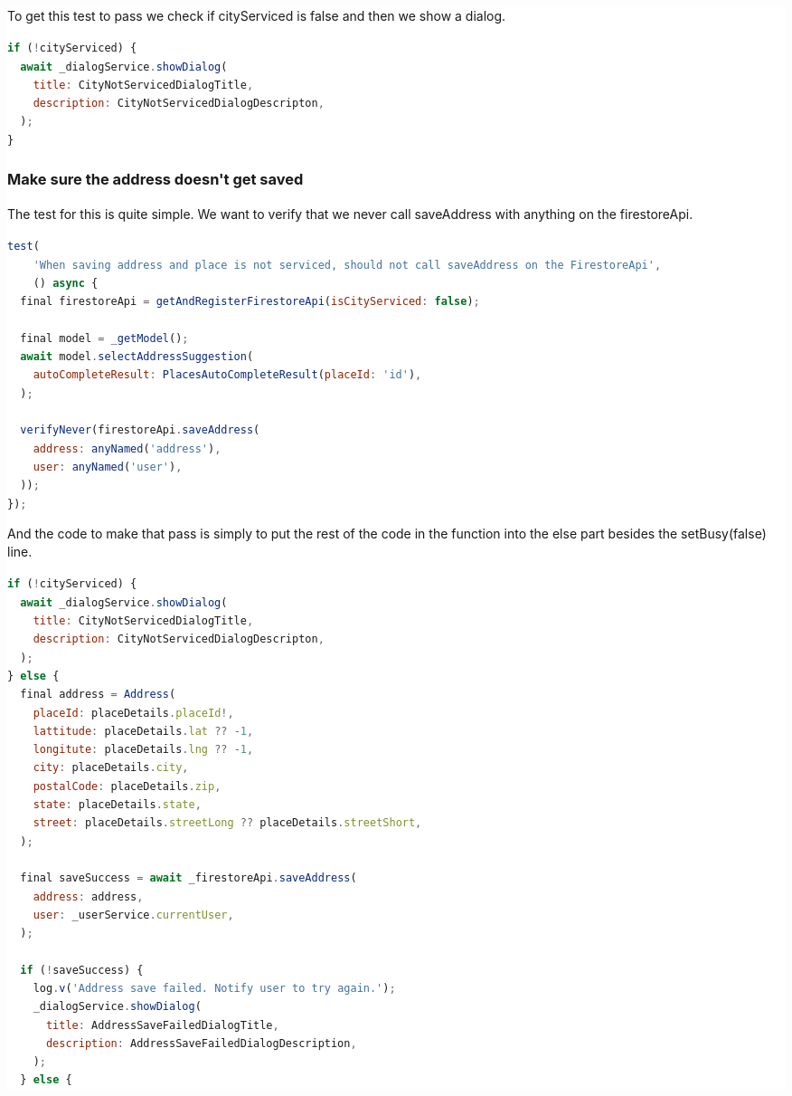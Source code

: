 To get this test to pass we check if cityServiced is false and then we show a dialog.

```jsx
if (!cityServiced) {
  await _dialogService.showDialog(
    title: CityNotServicedDialogTitle,
    description: CityNotServicedDialogDescripton,
  );
}
```

### Make sure the address doesn't get saved

The test for this is quite simple. We want to verify that we never call saveAddress with anything on the firestoreApi.

```jsx
test(
    'When saving address and place is not serviced, should not call saveAddress on the FirestoreApi',
    () async {
  final firestoreApi = getAndRegisterFirestoreApi(isCityServiced: false);

  final model = _getModel();
  await model.selectAddressSuggestion(
    autoCompleteResult: PlacesAutoCompleteResult(placeId: 'id'),
  );

  verifyNever(firestoreApi.saveAddress(
    address: anyNamed('address'),
    user: anyNamed('user'),
  ));
});
```

And the code to make that pass is simply to put the rest of the code in the function into the else part besides the setBusy(false) line.

```jsx
if (!cityServiced) {
  await _dialogService.showDialog(
    title: CityNotServicedDialogTitle,
    description: CityNotServicedDialogDescripton,
  );
} else {
  final address = Address(
    placeId: placeDetails.placeId!,
    lattitude: placeDetails.lat ?? -1,
    longitute: placeDetails.lng ?? -1,
    city: placeDetails.city,
    postalCode: placeDetails.zip,
    state: placeDetails.state,
    street: placeDetails.streetLong ?? placeDetails.streetShort,
  );

  final saveSuccess = await _firestoreApi.saveAddress(
    address: address,
    user: _userService.currentUser,
  );

  if (!saveSuccess) {
    log.v('Address save failed. Notify user to try again.');
    _dialogService.showDialog(
      title: AddressSaveFailedDialogTitle,
      description: AddressSaveFailedDialogDescription,
    );
  } else {
```